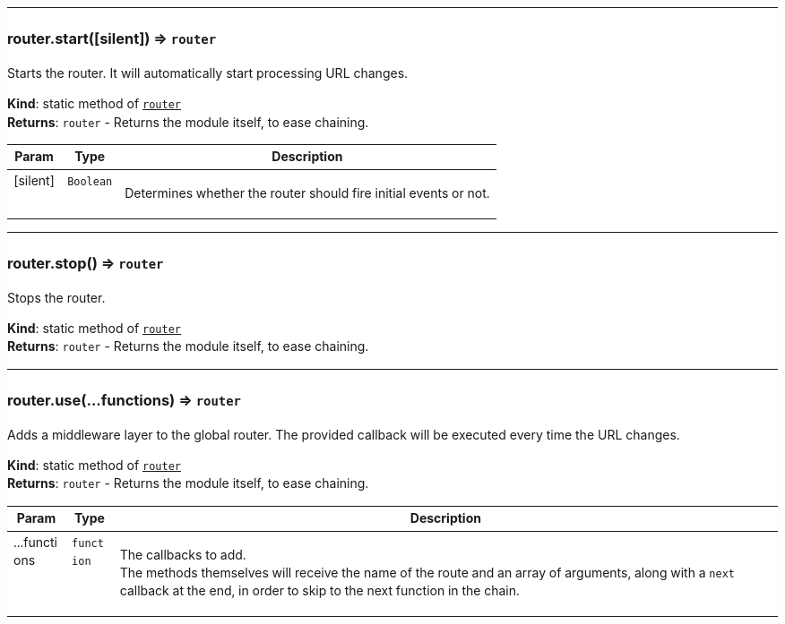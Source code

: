 
* * *

<a name="module_router.start"></a>

### router.start([silent]) ⇒ <code>router</code>
Starts the router.
It will automatically start processing URL changes.

**Kind**: static method of [<code>router</code>](#module_router)  
**Returns**: <code>router</code> - Returns the module itself, to ease chaining.  
<table>
  <thead>
    <tr>
      <th>Param</th><th>Type</th><th>Description</th>
    </tr>
  </thead>
  <tbody>
<tr>
    <td>[silent]</td><td><code>Boolean</code></td><td><p>Determines whether the router should fire initial events or not.</p>
</td>
    </tr>  </tbody>
</table>


* * *

<a name="module_router.stop"></a>

### router.stop() ⇒ <code>router</code>
Stops the router.

**Kind**: static method of [<code>router</code>](#module_router)  
**Returns**: <code>router</code> - Returns the module itself, to ease chaining.  

* * *

<a name="module_router.use"></a>

### router.use(...functions) ⇒ <code>router</code>
Adds a middleware layer to the global router.
The provided callback will be executed every time the URL changes.

**Kind**: static method of [<code>router</code>](#module_router)  
**Returns**: <code>router</code> - Returns the module itself, to ease chaining.  
<table>
  <thead>
    <tr>
      <th>Param</th><th>Type</th><th>Description</th>
    </tr>
  </thead>
  <tbody>
<tr>
    <td>...functions</td><td><code>function</code></td><td><p>The callbacks to add.<br />
                                  The methods themselves will receive the name of the route and an array of arguments, along with a
                                  <code>next</code> callback at the end, in order to skip to the next function in the chain.</p>
</td>
    </tr>  </tbody>
</table>
